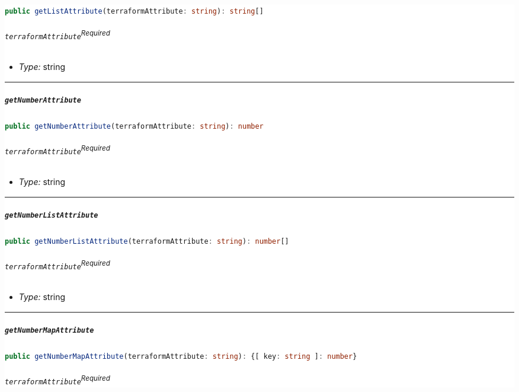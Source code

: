 ```typescript
public getListAttribute(terraformAttribute: string): string[]
```

###### `terraformAttribute`<sup>Required</sup> <a name="terraformAttribute" id="@cdktf/provider-azurerm.cdnFrontdoorRoute.CdnFrontdoorRouteCacheOutputReference.getListAttribute.parameter.terraformAttribute"></a>

- *Type:* string

---

##### `getNumberAttribute` <a name="getNumberAttribute" id="@cdktf/provider-azurerm.cdnFrontdoorRoute.CdnFrontdoorRouteCacheOutputReference.getNumberAttribute"></a>

```typescript
public getNumberAttribute(terraformAttribute: string): number
```

###### `terraformAttribute`<sup>Required</sup> <a name="terraformAttribute" id="@cdktf/provider-azurerm.cdnFrontdoorRoute.CdnFrontdoorRouteCacheOutputReference.getNumberAttribute.parameter.terraformAttribute"></a>

- *Type:* string

---

##### `getNumberListAttribute` <a name="getNumberListAttribute" id="@cdktf/provider-azurerm.cdnFrontdoorRoute.CdnFrontdoorRouteCacheOutputReference.getNumberListAttribute"></a>

```typescript
public getNumberListAttribute(terraformAttribute: string): number[]
```

###### `terraformAttribute`<sup>Required</sup> <a name="terraformAttribute" id="@cdktf/provider-azurerm.cdnFrontdoorRoute.CdnFrontdoorRouteCacheOutputReference.getNumberListAttribute.parameter.terraformAttribute"></a>

- *Type:* string

---

##### `getNumberMapAttribute` <a name="getNumberMapAttribute" id="@cdktf/provider-azurerm.cdnFrontdoorRoute.CdnFrontdoorRouteCacheOutputReference.getNumberMapAttribute"></a>

```typescript
public getNumberMapAttribute(terraformAttribute: string): {[ key: string ]: number}
```

###### `terraformAttribute`<sup>Required</sup> <a name="terraformAttribute" id="@cdktf/provider-azurerm.cdnFrontdoorRoute.CdnFrontdoorRouteCacheOutputReference.getNumberMapAttribute.parameter.terraformAttribute"></a>
